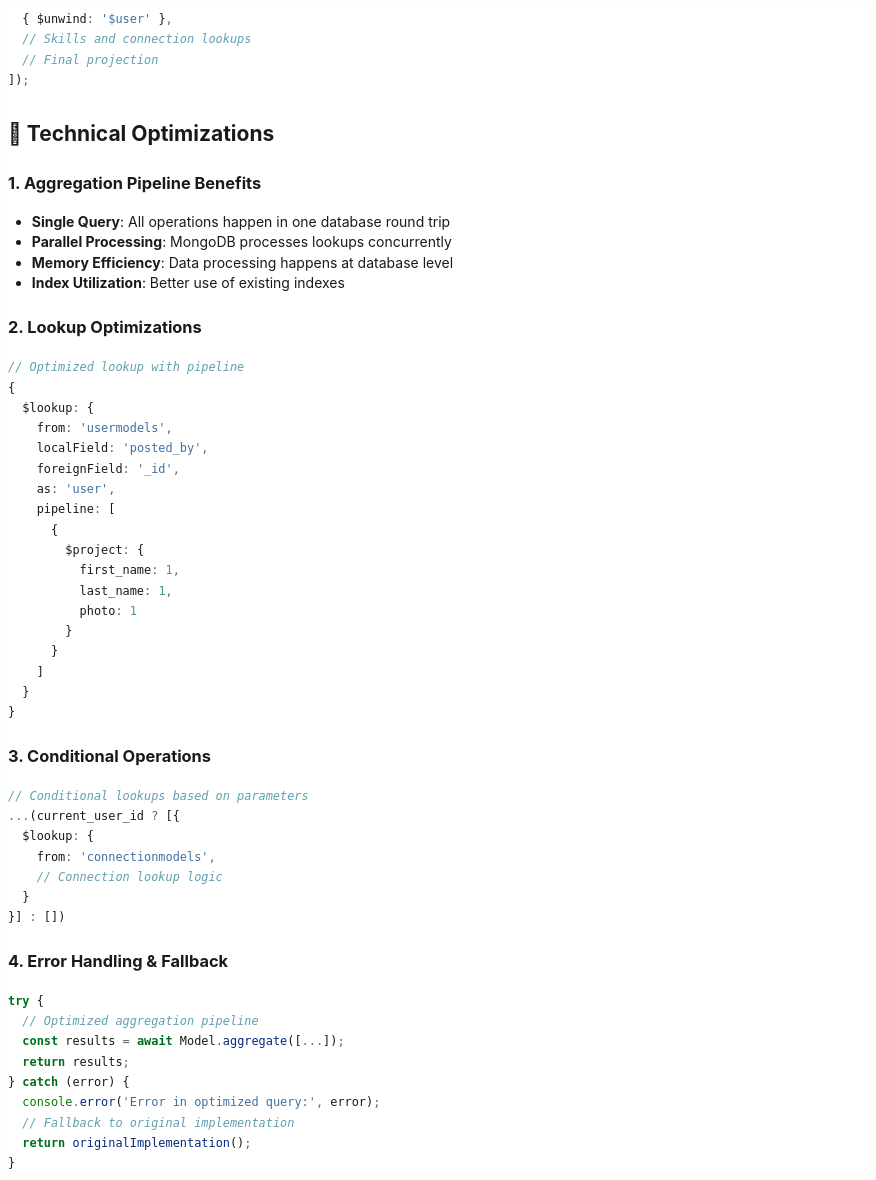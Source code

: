 ```typescript
  { $unwind: '$user' },
  // Skills and connection lookups
  // Final projection
]);
```

## 🔧 **Technical Optimizations**

### **1. Aggregation Pipeline Benefits**
- **Single Query**: All operations happen in one database round trip
- **Parallel Processing**: MongoDB processes lookups concurrently
- **Memory Efficiency**: Data processing happens at database level
- **Index Utilization**: Better use of existing indexes

### **2. Lookup Optimizations**
```typescript
// Optimized lookup with pipeline
{
  $lookup: {
    from: 'usermodels',
    localField: 'posted_by',
    foreignField: '_id',
    as: 'user',
    pipeline: [
      {
        $project: {
          first_name: 1,
          last_name: 1,
          photo: 1
        }
      }
    ]
  }
}
```

### **3. Conditional Operations**
```typescript
// Conditional lookups based on parameters
...(current_user_id ? [{
  $lookup: {
    from: 'connectionmodels',
    // Connection lookup logic
  }
}] : [])
```

### **4. Error Handling & Fallback**
```typescript
try {
  // Optimized aggregation pipeline
  const results = await Model.aggregate([...]);
  return results;
} catch (error) {
  console.error('Error in optimized query:', error);
  // Fallback to original implementation
  return originalImplementation();
}
```
